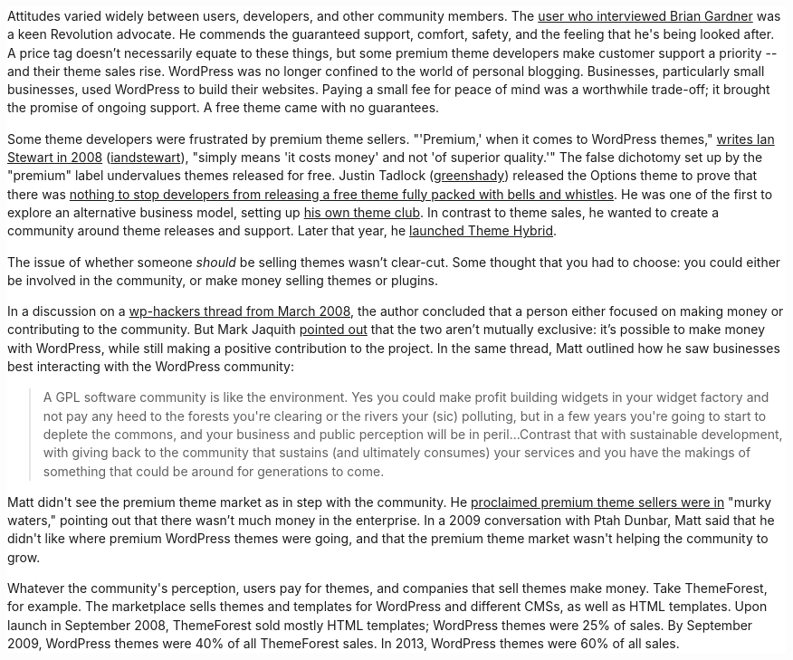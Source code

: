 Attitudes varied widely between users, developers, and other community members. The <a href="https://web.archive.org/web/20080427183149/http://www.revolutionizeyourblog.com/askthanks.php">user who interviewed Brian Gardner</a> was a keen Revolution advocate. He commends the guaranteed support, comfort, safety, and the feeling that he's being looked after. A price tag doesn’t necessarily equate to these things, but some premium theme developers make customer support a priority -- and their theme sales rise. WordPress was no longer confined to the world of personal blogging. Businesses, particularly small businesses, used WordPress to build their websites. Paying a small fee for peace of mind was a worthwhile trade-off; it brought the promise of ongoing support. A free theme came with no guarantees.

Some theme developers were frustrated by premium theme sellers. "'Premium,' when it comes to WordPress themes," <a href="http://themeshaper.com/2008/02/28/the-future-of-premium-wordpress-themes/">writes Ian Stewart in 2008</a> (<a href="https://profiles.wordpress.org/iandstewart">iandstewart</a>), "simply means 'it costs money' and not 'of superior quality.'" The false dichotomy set up by the "premium" label undervalues themes released for free. Justin Tadlock (<a href="https://profiles.wordpress.org/greenshady">greenshady</a>) released the Options theme to prove that there was <a href="http://justintadlock.com/archives/2008/02/24/options-wordpress-theme">nothing to stop developers from releasing a free theme fully packed with bells and whistles</a>. He was one of the first to explore an alternative business model, setting up <a href="http://justintadlock.com/archives/2008/05/31/project-m">his own theme club</a>. In contrast to theme sales, he wanted to create a community around theme releases and support. Later that year, he <a href="http://justintadlock.com/archives/2008/08/05/wordpress-theme-club-launch">launched Theme Hybrid</a>.

The issue of whether someone <em>should</em> be selling themes wasn’t clear-cut. Some thought that you had to choose: you could either be involved in the community, or make money selling themes or plugins. 

In a discussion on a <a href="http://lists.wordpress.org/pipermail/wp-hackers/2008-March/018694.html">wp-hackers thread from March 2008</a>, the author concluded that a person either focused on making money or contributing to the community. But Mark Jaquith <a href="http://lists.wordpress.org/pipermail/wp-hackers/2008-March/018792.html">pointed out</a> that the two aren’t mutually exclusive: it’s possible to make money with WordPress, while still making a positive contribution to the project. In the same thread, Matt outlined how he saw businesses best interacting with the WordPress community: 

<blockquote>A GPL software community is like the environment. Yes you could make profit building widgets in your widget factory and not pay any heed to the forests you're clearing or the rivers your (sic) polluting, but in a few years you're going to start to deplete the commons, and your business and public perception will be in peril...Contrast that with sustainable development, with giving back to the community that sustains (and ultimately consumes) your services and you have the makings of something that could be around for generations to come.</blockquote>

Matt didn't see the premium theme market as in step with the community. He <a href="http://lists.wordpress.org/pipermail/wp-hackers/2008-March/018780.html">proclaimed premium theme sellers were in</a> "murky waters," pointing out that there wasn’t much money in the enterprise. In a 2009 conversation with Ptah Dunbar, Matt said that he didn't like where premium WordPress themes were going, and that the premium theme market wasn't helping the community to grow.  

Whatever the community's perception, users pay for themes, and companies that sell themes make money. Take ThemeForest, for example. The marketplace sells themes and templates for WordPress and different CMSs, as well as HTML templates. Upon launch in September 2008, ThemeForest sold mostly HTML templates; WordPress themes were 25% of sales. By September 2009, WordPress themes were 40% of all ThemeForest sales. In 2013, WordPress themes were 60% of all sales.
